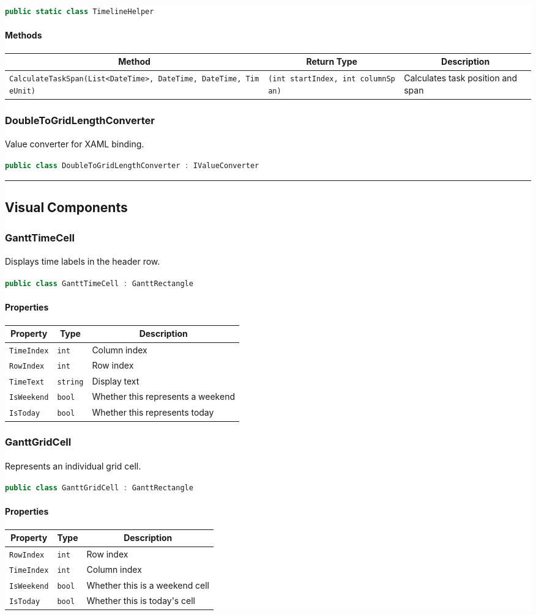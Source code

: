 ```csharp
public static class TimelineHelper
```

#### Methods

| Method | Return Type | Description |
|--------|-------------|-------------|
| `CalculateTaskSpan(List<DateTime>, DateTime, DateTime, TimeUnit)` | `(int startIndex, int columnSpan)` | Calculates task position and span |

### DoubleToGridLengthConverter

Value converter for XAML binding.

```csharp
public class DoubleToGridLengthConverter : IValueConverter
```

---

## Visual Components

### GanttTimeCell

Displays time labels in the header row.

```csharp
public class GanttTimeCell : GanttRectangle
```

#### Properties

| Property | Type | Description |
|----------|------|-------------|
| `TimeIndex` | `int` | Column index |
| `RowIndex` | `int` | Row index |
| `TimeText` | `string` | Display text |
| `IsWeekend` | `bool` | Whether this represents a weekend |
| `IsToday` | `bool` | Whether this represents today |

### GanttGridCell

Represents an individual grid cell.

```csharp
public class GanttGridCell : GanttRectangle
```

#### Properties

| Property | Type | Description |
|----------|------|-------------|
| `RowIndex` | `int` | Row index |
| `TimeIndex` | `int` | Column index |
| `IsWeekend` | `bool` | Whether this is a weekend cell |
| `IsToday` | `bool` | Whether this is today's cell |
